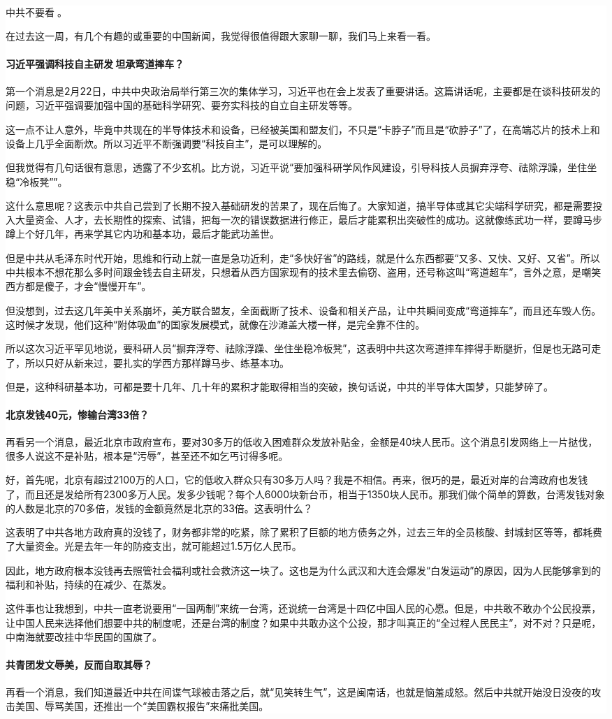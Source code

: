   中共不要看
 </ok>
 。
</p>
<p>
 <center>
 </center>
 在过去这一周，有几个有趣的或重要的中国新闻，我觉得很值得跟大家聊一聊，我们马上来看一看。
</p>
<h4>
 习近平强调科技自主研发 坦承弯道摔车？
</h4>
<p>
 第一个消息是2月22日，中共中央政治局举行第三次的集体学习，习近平也在会上发表了重要讲话。这篇讲话呢，主要都是在谈科技研发的问题，习近平强调要加强中国的基础科学研究、要夯实科技的自立自主研发等等。
</p>
<p>
 这一点不让人意外，毕竟中共现在的半导体技术和设备，已经被美国和盟友们，不只是“卡脖子”而且是“砍脖子”了，在高端芯片的技术上和设备上几乎全面断炊。所以习近平不断强调要“科技自主”，是可以理解的。
</p>
<p>
 但我觉得有几句话很有意思，透露了不少玄机。比方说，习近平说“要加强科研学风作风建设，引导科技人员摒弃浮夸、祛除浮躁，坐住坐稳“冷板凳””。
</p>
<p>
 这什么意思呢？这表示中共自己尝到了长期不投入基础研发的苦果了，现在后悔了。大家知道，搞半导体或其它尖端科学研究，都是需要投入大量资金、人才，去长期性的探索、试错，把每一次的错误数据进行修正，最后才能累积出突破性的成功。这就像练武功一样，要蹲马步蹲上个好几年，再来学其它内功和基本功，最后才能武功盖世。
</p>
<p>
 但是中共从毛泽东时代开始，思维和行动上就一直是急功近利，走“多快好省”的路线，就是什么东西都要“又多、又快、又好、又省”。所以中共根本不想花那么多时间跟金钱去自主研发，只想着从西方国家现有的技术里去偷窃、盗用，还号称这叫“弯道超车”，言外之意，是嘲笑西方都是傻子，才会“慢慢开车”。
</p>
<p>
 但没想到，过去这几年美中关系崩坏，美方联合盟友，全面截断了技术、设备和相关产品，让中共瞬间变成“弯道摔车”，而且还车毁人伤。这时候才发现，他们这种“附体吸血”的国家发展模式，就像在沙滩盖大楼一样，是完全靠不住的。
</p>
<p>
 所以这次习近平罕见地说，要科研人员“摒弃浮夸、祛除浮躁、坐住坐稳冷板凳”，这表明中共这次弯道摔车摔得手断腿折，但是也无路可走了，所以只好从新来过，要扎实的学西方那样蹲马步、练基本功。
</p>
<p>
 但是，这种科研基本功，可都是要十几年、几十年的累积才能取得相当的突破，换句话说，中共的半导体大国梦，只能梦碎了。
</p>
<h4>
 北京发钱40元，惨输台湾33倍？
</h4>
<p>
 再看另一个消息，最近北京市政府宣布，要对30多万的低收入困难群众发放补贴金，金额是40块人民币。这个消息引发网络上一片挞伐，很多人说这不是补贴，根本是“污辱”，甚至还不如乞丐讨得多呢。
</p>
<p>
 好，首先呢，北京有超过2100万的人口，它的低收入群众只有30多万人吗？我是不相信。再来，很巧的是，最近对岸的台湾政府也发钱了，而且还是发给所有2300多万人民。发多少钱呢？每个人6000块新台币，相当于1350块人民币。那我们做个简单的算数，台湾发钱对象的人数是北京的70多倍，发钱的金额竟然是北京的33倍。这表明什么？
</p>
<p>
 这表明了中共各地方政府真的没钱了，财务都非常的吃紧，除了累积了巨额的地方债务之外，过去三年的全员核酸、封城封区等等，都耗费了大量资金。光是去年一年的防疫支出，就可能超过1.5万亿人民币。
</p>
<p>
 因此，地方政府根本没钱再去照管社会福利或社会救济这一块了。这也是为什么武汉和大连会爆发“白发运动”的原因，因为人民能够拿到的福利和补贴，持续的在减少、在蒸发。
</p>
<p>
 这件事也让我想到，中共一直老说要用“一国两制”来统一台湾，还说统一台湾是十四亿中国人民的心愿。但是，中共敢不敢办个公民投票，让中国人民来选择他们想要中共的制度呢，还是台湾的制度？如果中共敢办这个公投，那才叫真正的“全过程人民民主”，对不对？只是呢，中南海就要改挂中华民国的国旗了。
</p>
<h4>
 共青团发文辱美，反而自取其辱？
</h4>
<p>
 再看一个消息，我们知道最近中共在间谍气球被击落之后，就“见笑转生气”，这是闽南话，也就是恼羞成怒。然后中共就开始没日没夜的攻击美国、辱骂美国，还推出一个“美国霸权报告”来痛批美国。